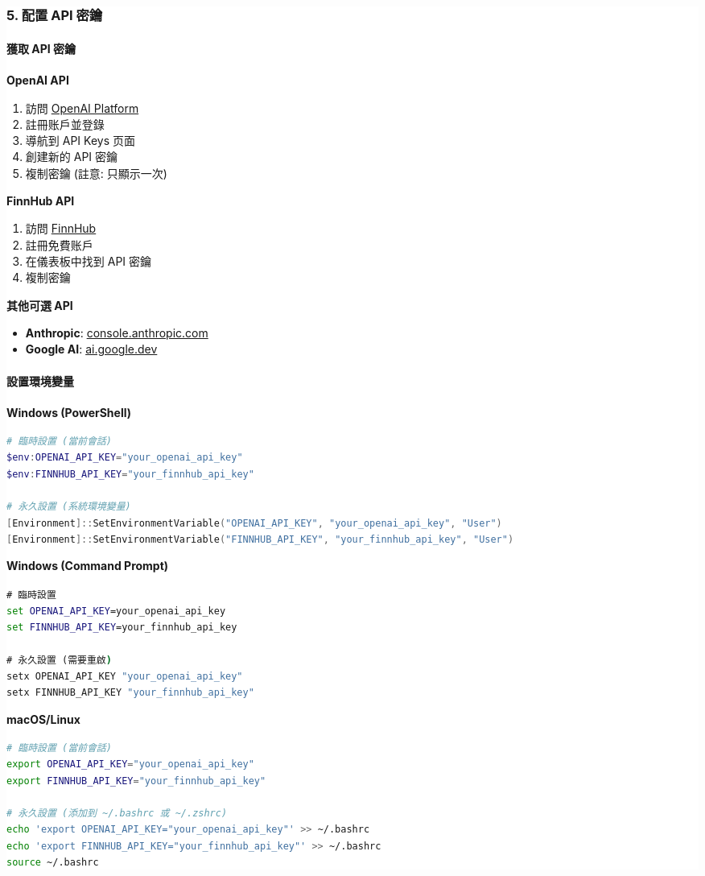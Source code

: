 ```bash
```

### 5. 配置 API 密鑰

#### 獲取 API 密鑰

**OpenAI API**
1. 訪問 [OpenAI Platform](https://platform.openai.com/)
2. 註冊账戶並登錄
3. 導航到 API Keys 页面
4. 創建新的 API 密鑰
5. 複制密鑰 (註意: 只顯示一次)

**FinnHub API**
1. 訪問 [FinnHub](https://finnhub.io/)
2. 註冊免費账戶
3. 在儀表板中找到 API 密鑰
4. 複制密鑰

**其他可選 API**
- **Anthropic**: [console.anthropic.com](https://console.anthropic.com/)
- **Google AI**: [ai.google.dev](https://ai.google.dev/)

#### 設置環境變量

**Windows (PowerShell)**
```powershell
# 臨時設置 (當前會話)
$env:OPENAI_API_KEY="your_openai_api_key"
$env:FINNHUB_API_KEY="your_finnhub_api_key"

# 永久設置 (系統環境變量)
[Environment]::SetEnvironmentVariable("OPENAI_API_KEY", "your_openai_api_key", "User")
[Environment]::SetEnvironmentVariable("FINNHUB_API_KEY", "your_finnhub_api_key", "User")
```

**Windows (Command Prompt)**
```cmd
# 臨時設置
set OPENAI_API_KEY=your_openai_api_key
set FINNHUB_API_KEY=your_finnhub_api_key

# 永久設置 (需要重啟)
setx OPENAI_API_KEY "your_openai_api_key"
setx FINNHUB_API_KEY "your_finnhub_api_key"
```

**macOS/Linux**
```bash
# 臨時設置 (當前會話)
export OPENAI_API_KEY="your_openai_api_key"
export FINNHUB_API_KEY="your_finnhub_api_key"

# 永久設置 (添加到 ~/.bashrc 或 ~/.zshrc)
echo 'export OPENAI_API_KEY="your_openai_api_key"' >> ~/.bashrc
echo 'export FINNHUB_API_KEY="your_finnhub_api_key"' >> ~/.bashrc
source ~/.bashrc
```

